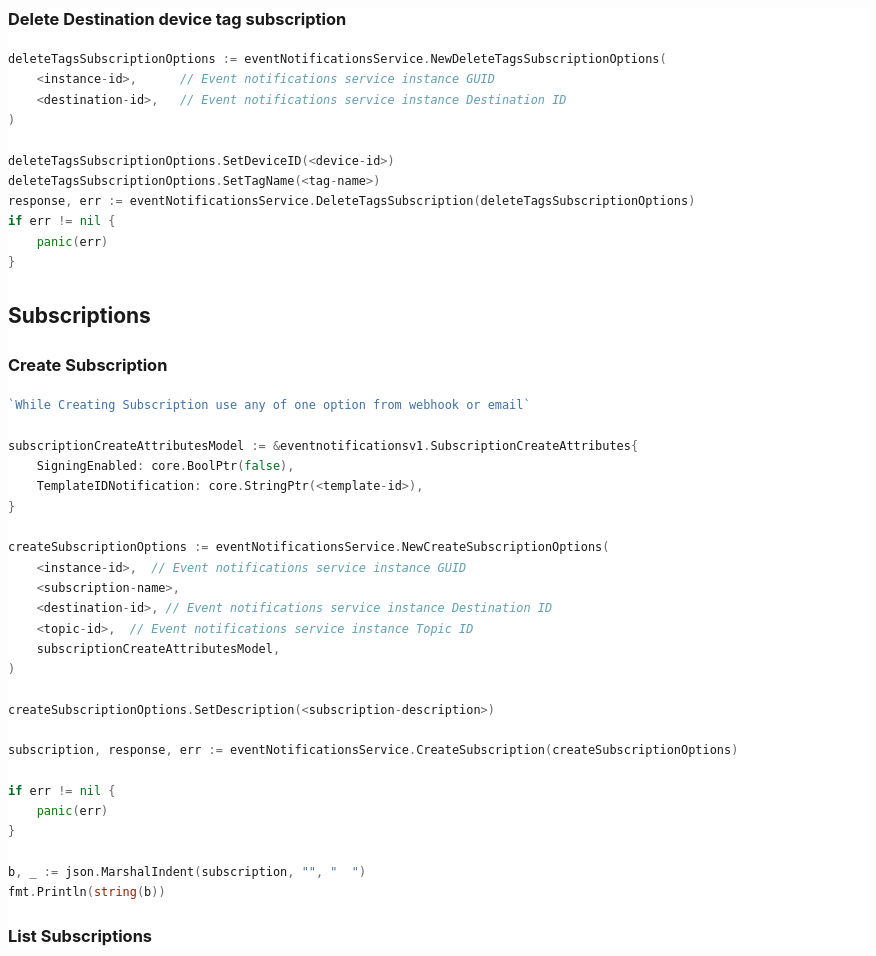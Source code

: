 ### Delete Destination device tag subscription

```go
deleteTagsSubscriptionOptions := eventNotificationsService.NewDeleteTagsSubscriptionOptions(
	<instance-id>,		// Event notifications service instance GUID
	<destination-id>,	// Event notifications service instance Destination ID
)

deleteTagsSubscriptionOptions.SetDeviceID(<device-id>)
deleteTagsSubscriptionOptions.SetTagName(<tag-name>)
response, err := eventNotificationsService.DeleteTagsSubscription(deleteTagsSubscriptionOptions)
if err != nil {
	panic(err)
}
```

## Subscriptions

### Create Subscription

```go
`While Creating Subscription use any of one option from webhook or email`

subscriptionCreateAttributesModel := &eventnotificationsv1.SubscriptionCreateAttributes{
	SigningEnabled: core.BoolPtr(false),
	TemplateIDNotification: core.StringPtr(<template-id>),
}

createSubscriptionOptions := eventNotificationsService.NewCreateSubscriptionOptions(
	<instance-id>,	// Event notifications service instance GUID
	<subscription-name>,
	<destination-id>, // Event notifications service instance Destination ID
	<topic-id>,  // Event notifications service instance Topic ID
	subscriptionCreateAttributesModel,
)

createSubscriptionOptions.SetDescription(<subscription-description>)

subscription, response, err := eventNotificationsService.CreateSubscription(createSubscriptionOptions)

if err != nil {
	panic(err)
}

b, _ := json.MarshalIndent(subscription, "", "  ")
fmt.Println(string(b))
```

### List Subscriptions
